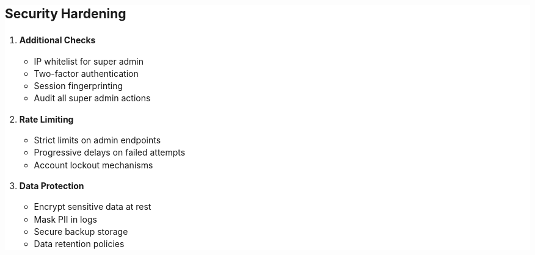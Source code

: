 ## Security Hardening

1. **Additional Checks**
   - IP whitelist for super admin
   - Two-factor authentication
   - Session fingerprinting
   - Audit all super admin actions

2. **Rate Limiting**
   - Strict limits on admin endpoints
   - Progressive delays on failed attempts
   - Account lockout mechanisms

3. **Data Protection**
   - Encrypt sensitive data at rest
   - Mask PII in logs
   - Secure backup storage
   - Data retention policies
